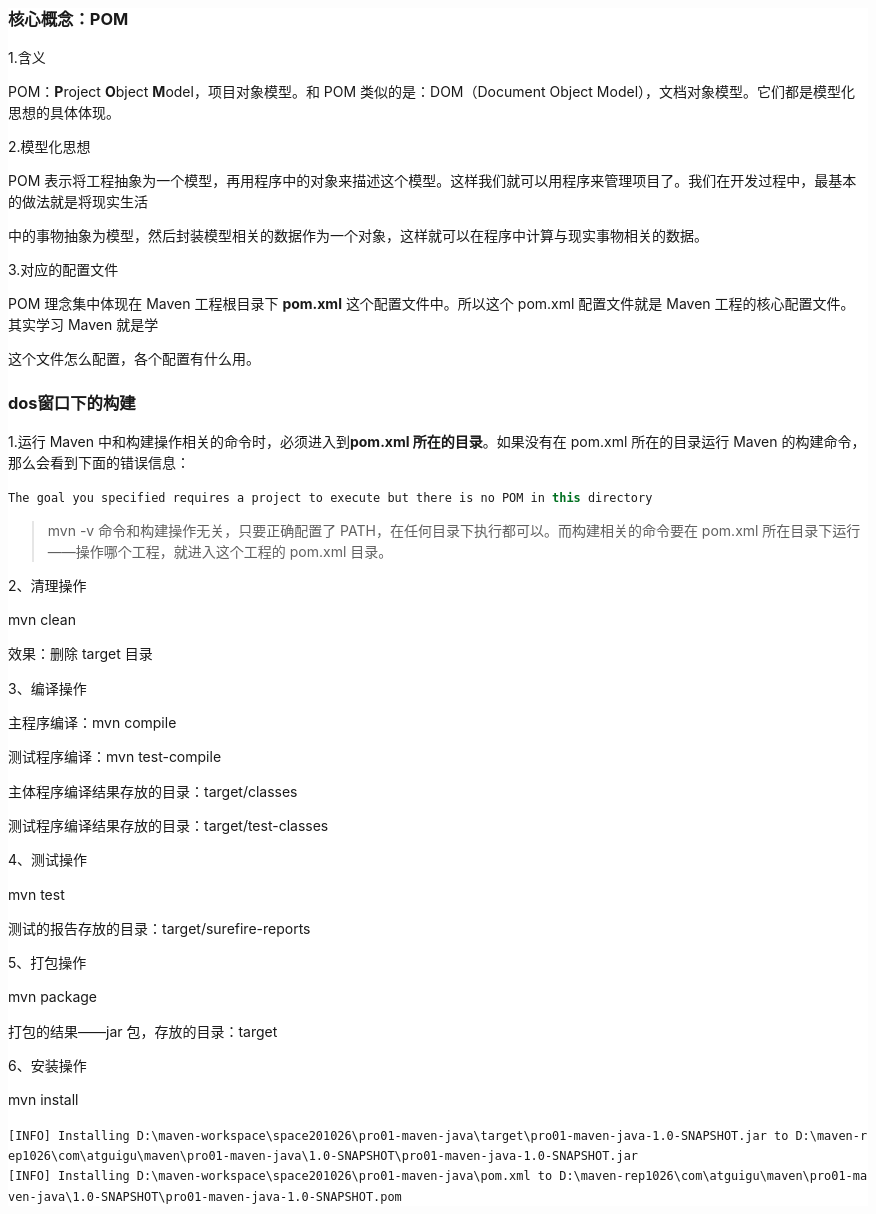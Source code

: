 ### 核心概念：POM

1.含义

POM：**P**roject **O**bject **M**odel，项目对象模型。和 POM 类似的是：DOM（Document Object Model），文档对象模型。它们都是模型化思想的具体体现。

2.模型化思想

POM 表示将工程抽象为一个模型，再用程序中的对象来描述这个模型。这样我们就可以用程序来管理项目了。我们在开发过程中，最基本的做法就是将现实生活

中的事物抽象为模型，然后封装模型相关的数据作为一个对象，这样就可以在程序中计算与现实事物相关的数据。

3.对应的配置文件

POM 理念集中体现在 Maven 工程根目录下 **pom.xml** 这个配置文件中。所以这个 pom.xml 配置文件就是 Maven 工程的核心配置文件。其实学习 Maven 就是学

这个文件怎么配置，各个配置有什么用。

### dos窗口下的构建

1.运行 Maven 中和构建操作相关的命令时，必须进入到**pom.xml 所在的目录**。如果没有在 pom.xml 所在的目录运行 Maven 的构建命令，那么会看到下面的错误信息：

```java
The goal you specified requires a project to execute but there is no POM in this directory
```

>  mvn -v 命令和构建操作无关，只要正确配置了 PATH，在任何目录下执行都可以。而构建相关的命令要在 pom.xml 所在目录下运行——操作哪个工程，就进入这个工程的 pom.xml 目录。

2、清理操作

mvn clean

效果：删除 target 目录

3、编译操作

主程序编译：mvn compile

测试程序编译：mvn test-compile

主体程序编译结果存放的目录：target/classes

测试程序编译结果存放的目录：target/test-classes

4、测试操作

mvn test

测试的报告存放的目录：target/surefire-reports

5、打包操作

mvn package

打包的结果——jar 包，存放的目录：target

6、安装操作

mvn install

```log
[INFO] Installing D:\maven-workspace\space201026\pro01-maven-java\target\pro01-maven-java-1.0-SNAPSHOT.jar to D:\maven-rep1026\com\atguigu\maven\pro01-maven-java\1.0-SNAPSHOT\pro01-maven-java-1.0-SNAPSHOT.jar
[INFO] Installing D:\maven-workspace\space201026\pro01-maven-java\pom.xml to D:\maven-rep1026\com\atguigu\maven\pro01-maven-java\1.0-SNAPSHOT\pro01-maven-java-1.0-SNAPSHOT.pom
```
